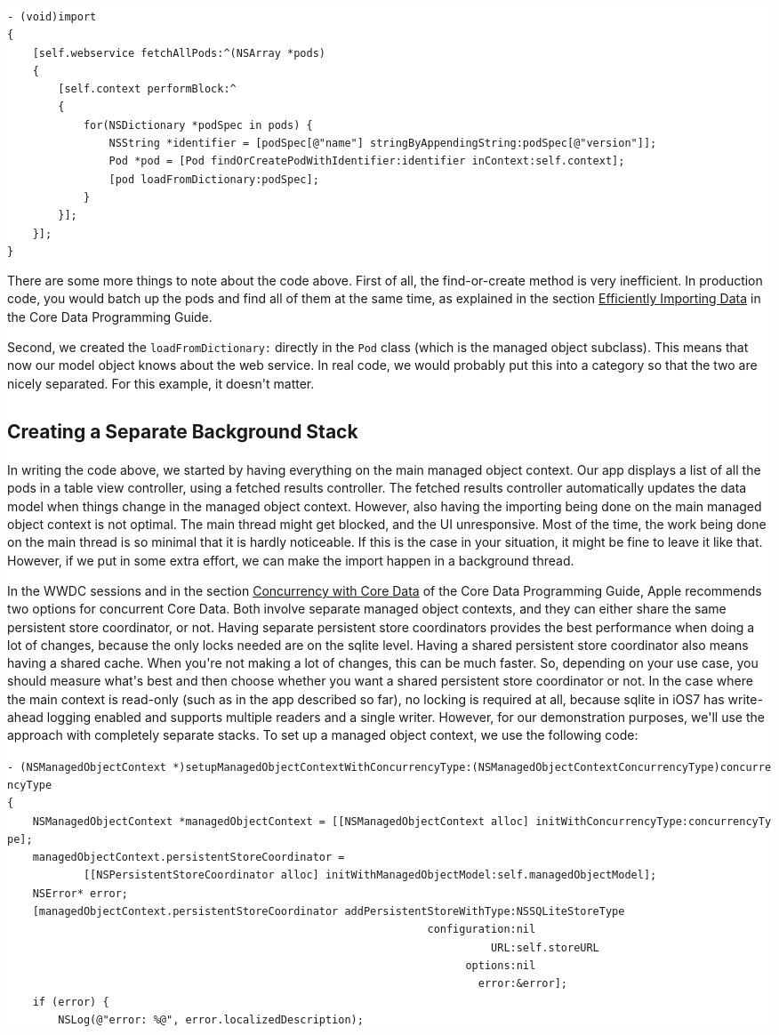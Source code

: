     - (void)import
    {
        [self.webservice fetchAllPods:^(NSArray *pods)
        {
            [self.context performBlock:^
            {
                for(NSDictionary *podSpec in pods) {
                    NSString *identifier = [podSpec[@"name"] stringByAppendingString:podSpec[@"version"]];
                    Pod *pod = [Pod findOrCreatePodWithIdentifier:identifier inContext:self.context];
                    [pod loadFromDictionary:podSpec];
                }
            }];
        }];
    }

There are some more things to note about the code above. First of all, the find-or-create method is very inefficient. In production code, you would batch up the pods and find all of them at the same time, as explained in the section [Efficiently Importing Data](/issue-4/importing-large-data-sets-into-core-data.html) in the Core Data Programming Guide.

Second, we created the `loadFromDictionary:` directly in the `Pod` class (which is the managed object subclass). This means that now our model object knows about the web service. In real code, we would probably put this into a category so that the two are nicely separated. For this example, it doesn't matter.

## Creating a Separate Background Stack

In writing the code above, we started by having everything on the main managed object context. Our app displays a list of all the pods in a table view controller, using a fetched results controller. The fetched results controller automatically updates the data model when things change in the managed object context. However, also having the importing being done on the main managed object context is not optimal. The main thread might get blocked, and the UI unresponsive. Most of the time, the work being done on the main thread is so minimal that it is hardly noticeable. If this is the case in your situation, it might be fine to leave it like that. However, if we put in some extra effort, we can make the import happen in a background thread.

In the WWDC sessions and in the section [Concurrency with Core Data](https://developer.apple.com/library/ios/documentation/Cocoa/Conceptual/CoreData/Articles/cdConcurrency.html) of the Core Data Programming Guide, Apple recommends two options for concurrent Core Data. Both involve separate managed object contexts, and they can either share the same persistent store coordinator, or not. Having separate persistent store coordinators provides the best performance when doing a lot of changes, because the only locks needed are on the sqlite level. Having a shared persistent store coordinator also means having a shared cache. When you're not making a lot of changes, this can be much faster. So, depending on your use case, you should measure what's best and then choose whether you want a shared persistent store coordinator or not.
In the case where the main context is read-only (such as in the app described so far), no locking is required at all, because sqlite in iOS7 has write-ahead logging enabled and supports multiple readers and a single writer. However, for our demonstration purposes, we'll use the approach with completely separate stacks. To set up a managed object context, we use the following code:


    - (NSManagedObjectContext *)setupManagedObjectContextWithConcurrencyType:(NSManagedObjectContextConcurrencyType)concurrencyType
    {
        NSManagedObjectContext *managedObjectContext = [[NSManagedObjectContext alloc] initWithConcurrencyType:concurrencyType];
        managedObjectContext.persistentStoreCoordinator =
                [[NSPersistentStoreCoordinator alloc] initWithManagedObjectModel:self.managedObjectModel];
        NSError* error;
        [managedObjectContext.persistentStoreCoordinator addPersistentStoreWithType:NSSQLiteStoreType 
                                                                      configuration:nil 
                                                                                URL:self.storeURL 
                                                                            options:nil 
                                                                              error:&error];
        if (error) {
            NSLog(@"error: %@", error.localizedDescription);